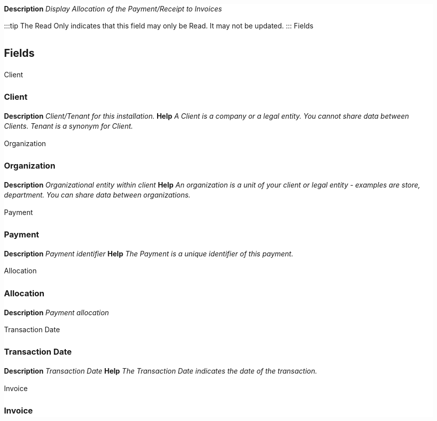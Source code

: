 **Description**
 *Display Allocation of the Payment/Receipt to Invoices*

:::tip
The Read Only indicates that this field may only be Read.  It may not be updated.
:::
Fields
## Fields


Client
### Client

**Description**
 *Client/Tenant for this installation.*
**Help**
 *A Client is a company or a legal entity. You cannot share data between Clients. Tenant is a synonym for Client.*

Organization
### Organization

**Description**
 *Organizational entity within client*
**Help**
 *An organization is a unit of your client or legal entity - examples are store, department. You can share data between organizations.*

Payment
### Payment

**Description**
 *Payment identifier*
**Help**
 *The Payment is a unique identifier of this payment.*

Allocation
### Allocation

**Description**
 *Payment allocation*

Transaction Date
### Transaction Date

**Description**
 *Transaction Date*
**Help**
 *The Transaction Date indicates the date of the transaction.*

Invoice
### Invoice
